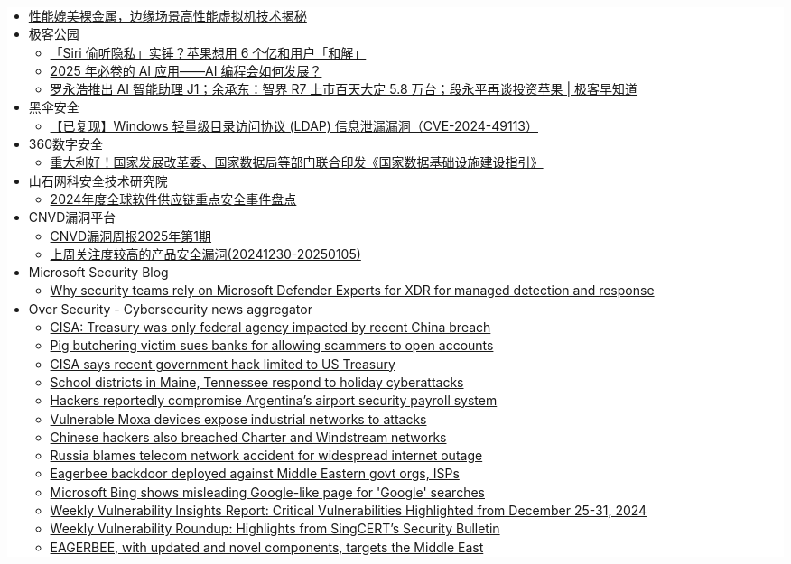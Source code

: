   - [性能媲美裸金属，边缘场景高性能虚拟机技术揭秘](https://mp.weixin.qq.com/s?__biz=MzI1MzYzMjE0MQ==&mid=2247512695&idx=1&sn=207ac9935a49e750e778c06eeefd46a7&chksm=e9d37995dea4f083731c50ee46d7e3bb8df941892dbe4e12d52bc7bb20efe159c97fe44023af&scene=58&subscene=0#rd)
- 极客公园
  - [「Siri 偷听隐私」实锤？苹果想用 6 个亿和用户「和解」](https://mp.weixin.qq.com/s?__biz=MTMwNDMwODQ0MQ==&mid=2653071579&idx=1&sn=bb820410b3e5ca1a7e6512c40e7d2073&chksm=7e57d56d49205c7b9c21ce543ebe7d99d724a79b32cb5cf65b415a85d50456e226195f03b0d4&scene=58&subscene=0#rd)
  - [2025 年必卷的 AI 应用——AI 编程会如何发展？](https://mp.weixin.qq.com/s?__biz=MTMwNDMwODQ0MQ==&mid=2653071559&idx=1&sn=de21cd56aa219de2cc3932d1ee60f38e&chksm=7e57d57149205c67c39e55beaf2ba6bbd7cdb59da4395f5aa39279687ba3cee311c8dd07c6b8&scene=58&subscene=0#rd)
  - [罗永浩推出 AI 智能助理 J1；余承东：智界 R7 上市百天大定 5.8 万台；段永平再谈投资苹果 | 极客早知道](https://mp.weixin.qq.com/s?__biz=MTMwNDMwODQ0MQ==&mid=2653071540&idx=1&sn=8ab37dd40ac4d8b704e1a5f80bab7b06&chksm=7e57d50249205c14834f61a91d6047697f494bf3baa328896373aced57fae7a6d84580efce79&scene=58&subscene=0#rd)
- 黑伞安全
  - [【已复现】Windows 轻量级目录访问协议 (LDAP) 信息泄漏漏洞（CVE-2024-49113）](https://mp.weixin.qq.com/s?__biz=MzU0MzkzOTYzOQ==&mid=2247489577&idx=1&sn=e5b5f2ca0ca54cfad72ee3061f19209e&chksm=fb029571cc751c67a6fd5df33df6c6a56060bafb8b59b65b2256b8c6c3e3646ed497c8eec523&scene=58&subscene=0#rd)
- 360数字安全
  - [重大利好！国家发展改革委、国家数据局等部门联合印发《国家数据基础设施建设指引》](https://mp.weixin.qq.com/s?__biz=MzA4MTg0MDQ4Nw==&mid=2247577809&idx=1&sn=1cdb54dd2798206ae029d9b8e6a98ab7&chksm=9f8d20d9a8faa9cf266e9c489c099eb35f245491afbff986679137aacd2b96aa0d9ddcb0e92b&scene=58&subscene=0#rd)
- 山石网科安全技术研究院
  - [2024年度全球软件供应链重点安全事件盘点](https://mp.weixin.qq.com/s?__biz=MzUzMDUxNTE1Mw==&mid=2247509384&idx=1&sn=815012dd191e21db05f04a956b12c9c3&chksm=fa527036cd25f9206457d556a59095b39f748fdf148ce002ee127d509b714e421b390733c86d&scene=58&subscene=0#rd)
- CNVD漏洞平台
  - [CNVD漏洞周报2025年第1期](https://mp.weixin.qq.com/s?__biz=MzU3ODM2NTg2Mg==&mid=2247495665&idx=1&sn=a84870c57ea8a9900f3d9c8fbc890d0c&chksm=fd74df38ca03562e9c63d183c47b2855ecebcc1ac30cdcbfcc0463c4a83637f0971607570404&scene=58&subscene=0#rd)
  - [上周关注度较高的产品安全漏洞(20241230-20250105)](https://mp.weixin.qq.com/s?__biz=MzU3ODM2NTg2Mg==&mid=2247495665&idx=2&sn=12f9e3cc2b5d3e22e02af2d000cf0588&chksm=fd74df38ca03562e01745622acea53aacac64553a82441b46fdf1dc72d16062a1f8bea2ba7cf&scene=58&subscene=0#rd)
- Microsoft Security Blog
  - [Why security teams rely on Microsoft Defender Experts for XDR for managed detection and response](https://www.microsoft.com/en-us/security/blog/2025/01/06/why-security-teams-rely-on-microsoft-defender-experts-for-xdr-for-managed-detection-and-response/)
- Over Security - Cybersecurity news aggregator
  - [CISA: Treasury was only federal agency impacted by recent China breach](https://therecord.media/cisa-treasury-only-agency-affected-recent-china-breach)
  - [Pig butchering victim sues banks for allowing scammers to open accounts](https://therecord.media/pig-butchering-sues-banks-know-your-customer-rules)
  - [CISA says recent government hack limited to US Treasury](https://www.bleepingcomputer.com/news/security/cisa-says-recent-government-hack-limited-to-us-treasury/)
  - [School districts in Maine, Tennessee respond to holiday cyberattacks](https://therecord.media/school-cyberattacks-holidays-maine-tennessee)
  - [Hackers reportedly compromise Argentina’s airport security payroll system](https://therecord.media/hackers-target-airport-security-payroll)
  - [Vulnerable Moxa devices expose industrial networks to attacks](https://www.bleepingcomputer.com/news/security/vulnerable-moxa-devices-expose-industrial-networks-to-attacks/)
  - [Chinese hackers also breached Charter and Windstream networks](https://www.bleepingcomputer.com/news/security/charter-and-windstream-among-nine-us-telecoms-hacked-by-china/)
  - [Russia blames telecom network accident for widespread internet outage](https://therecord.media/russia-widespread-accident-outage-wifi)
  - [Eagerbee backdoor deployed against Middle Eastern govt orgs, ISPs](https://www.bleepingcomputer.com/news/security/eagerbee-backdoor-deployed-against-middle-eastern-govt-orgs-isps/)
  - [Microsoft Bing shows misleading Google-like page for 'Google' searches](https://www.bleepingcomputer.com/news/microsoft/microsoft-bing-shows-misleading-google-like-page-for-google-searches/)
  - [Weekly Vulnerability Insights Report: Critical Vulnerabilities Highlighted from December 25-31, 2024](https://cyble.com/blog/cyble-weekly-vulnerability-report-2/)
  - [Weekly Vulnerability Roundup: Highlights from SingCERT’s Security Bulletin](https://cyble.com/blog/singcert-highlights-critical-cves-in-latest-security-bulletin/)
  - [EAGERBEE, with updated and novel components, targets the Middle East](https://securelist.com/eagerbee-backdoor/115175/)